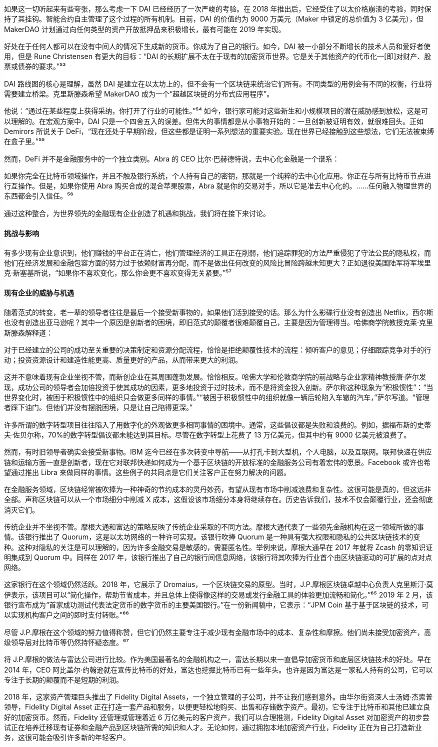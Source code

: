 如果这一切听起来有些夸张，那么考虑一下 DAI 已经经历了一次严峻的考验。在 2018 年推出后，它经受住了以太价格崩溃的考验，同时保持了其挂钩。智能合约自主管理了这个过程的所有机制。目前，DAI 的价值约为 9000 万美元（Maker 中锁定的总价值为 3 亿美元），但 MakerDAO 计划通过向任何类型的资产开放抵押品来积极增长，最有可能在 2019 年实现。

好处在于任何人都可以在没有中间人的情况下生成新的货币。你成为了自己的银行。如今，DAI 被一小部分不断增长的技术人员和爱好者使用，但是 Rune Christensen 有更大的目标：“DAI 的长期扩展不太在于现有的加密货币世界。它是关于其他资产的代币化—[即]对财产、股票或债券的要求。”⁵³

DAI 路线图的核心是理解，虽然 DAI 是建立在以太坊上的，但不会有一个区块链来统治它们所有。不同类型的用例会有不同的权衡，行业将需要建立桥梁。克里斯滕森希望 MakerDAO 成为一个“超越区块链的分布式应用程序”。

他说：“通过在某些程度上获得采纳，你打开了行业的可能性。”⁵⁴ 如今，银行家可能对这些新生和小规模项目的潜在威胁感到放松，这是可以理解的。在宏观方案中，DAI 只是一个四舍五入的误差。但伟大的事情都是从小事物开始的：一旦创新被证明有效，就很难回头。正如 Demirors 所说关于 DeFi，“现在还处于早期阶段，但这些都是证明一系列想法的重要实验。现在世界已经接触到这些想法，它们无法被束缚在盒子里。”⁵⁵

然而，DeFi 并不是金融服务中的一个独立类别。Abra 的 CEO 比尔·巴赫德特说，去中心化金融是一个谱系：

如果你完全在比特币领域操作，并且不触及银行系统，个人持有自己的密钥，那就是一个纯粹的去中心化应用。你正在与所有比特币节点进行互操作。但是，如果你使用 Abra 购买合成的混合苹果股票，Abra 就是你的交易对手，所以它是准去中心化的。……任何融入物理世界的东西都会引入信任。⁵⁶

通过这种整合，为世界领先的金融现有企业创造了机遇和挑战，我们将在接下来讨论。

#### 挑战与影响

有多少现有企业意识到，他们赚钱的平台正在消亡，他们管理经济的工具正在削弱，他们追踪罪犯的方法严重侵犯了守法公民的隐私权，而他们在经济发展和金融包容方面的努力过于依赖财富再分配，而不是做出任何改变的风险比冒险跨越未知更大？正如退役美国陆军将军埃里克·新塞基所说，“如果你不喜欢变化，那么你会更不喜欢变得无关紧要。”⁵⁷

#### 现有企业的威胁与机遇

随着范式的转变，老一辈的领导者往往是最后一个接受新事物的，如果他们活到接受的话。那么为什么影碟行业没有创造出 Netflix，西尔斯也没有创造出亚马逊呢？其中一个原因是创新者的困境，即旧范式的颠覆者很难颠覆自己，主要是因为管理得当。哈佛商学院教授克莱·克里斯滕森解释道：

对于已经建立的公司的成功至关重要的决策制定和资源分配流程，恰恰是拒绝颠覆性技术的流程：倾听客户的意见；仔细跟踪竞争对手的行动；投资资源设计和建造性能更高、质量更好的产品，从而带来更大的利润。

这并不意味着现有企业坐视不管，而新创企业在其周围蓬勃发展。恰恰相反。哈佛大学和伦敦商学院的前战略与企业家精神教授唐·萨尔发现，成功公司的领导者会加倍投资于使其成功的因素，更多地投资于过时技术，而不是将资金投入创新。萨尔称这种现象为“积极惯性”：“当世界变化时，被困于积极惯性中的组织只会做更多同样的事情。”“被困于积极惯性中的组织就像一辆后轮陷入车辙的汽车，”萨尔写道。“管理者踩下油门。但他们并没有摆脱困境，只是让自己陷得更深。”

许多所谓的数字转型项目往往陷入了用数字化的外观做更多相同事情的困境中。通常，这些倡议都是失败和浪费的。例如，据福布斯的史蒂夫·佐贝尔称，70%的数字转型倡议都未能达到其目标。尽管在数字转型上花费了 13 万亿美元，但其中约有 9000 亿美元被浪费了。

然而，有时旧领导者确实会接受新事物。IBM 迄今已经在多次转变中导航——从打孔卡到大型机，个人电脑，以及互联网。联邦快递在供应链和运输方面一直是创新者，现在它对联邦快递如何成为一个基于区块链的开放标准的金融服务公司有着宏伟的愿景。Facebook 或许也希望通过推出 Libra 来做同样的事情。这些例子的共同点是它们关注客户正在努力解决的问题。

在金融服务领域，区块链经常被吹捧为一种神奇的节约成本的灵丹妙药，有望从现有市场中削减浪费和复杂性。这很可能是真的，但这远非全部。声称区块链可以从一个市场细分中削减 X 成本，这假设该市场细分本身将继续存在。历史告诉我们，技术不仅会颠覆行业，还会彻底消灭它们。

传统企业并不坐视不管。摩根大通和富达的策略反映了传统企业采取的不同方法。摩根大通代表了一些领先金融机构在这一领域所做的事情。该银行推出了 Quorum，这是以太坊网络的一种许可实现。该银行吹捧 Quorum 是一种具有强大权限和隐私的公共区块链技术的变种。这种对隐私的关注是可以理解的，因为许多金融交易是敏感的，需要匿名性。举例来说，摩根大通早在 2017 年就将 Zcash 的零知识证明集成到 Quorum 中。同样在 2017 年，该银行推出了自己的银行间信息网络，该银行将其吹捧为行业首个由区块链驱动的可扩展的点对点网络。

这家银行在这个领域仍然活跃。2018 年，它展示了 Dromaius，一个区块链交易的原型。当时，J.P.摩根区块链卓越中心负责人克里斯汀·莫伊表示，该项目可以“简化操作，帮助节省成本，并且总体上使得像这样的交易或发行金融工具的体验更加流畅和简化。”⁶⁵ 2019 年 2 月，该银行宣布成为“首家成功测试代表法定货币的数字货币的主要美国银行。”在一份新闻稿中，它表示：“JPM Coin 基于基于区块链的技术，可以实现机构客户之间的即时支付转账。”⁶⁶

尽管 J.P.摩根在这个领域的努力值得称赞，但它们仍然主要专注于减少现有金融市场中的成本、复杂性和摩擦。他们尚未接受加密资产，高级领导层对比特币等仍然持怀疑态度。⁶⁷

将 J.P.摩根的做法与富达公司进行比较。作为美国最著名的金融机构之一，富达长期以来一直倡导加密货币和底层区块链技术的好处。早在 2014 年，CEO 阿比盖尔·约翰逊就在宣传比特币的好处，富达也挖掘比特币已有一些年头。也许是因为富达是一家私人持有的公司，它可以专注于长期的颠覆而不是短期的利润。

2018 年，这家资产管理巨头推出了 Fidelity Digital Assets，一个独立管理的子公司，并不让我们感到意外。由华尔街资深人士汤姆·杰索普领导，Fidelity Digital Asset 正在打造一套产品和服务，以便更轻松地购买、出售和存储数字资产。最初，它专注于比特币和其他已建立良好的加密货币。然而，Fidelity 还管理或管理着近 6 万亿美元的客户资产，我们可以合理推测，Fidelity Digital Asset 对加密资产的初步尝试正在培养迁移现有证券和金融产品到区块链所需的知识和人才。无论如何，通过拥抱本地加密资产行业，Fidelity 正在为自己打造新业务，这很可能会吸引许多新的年轻客户。
